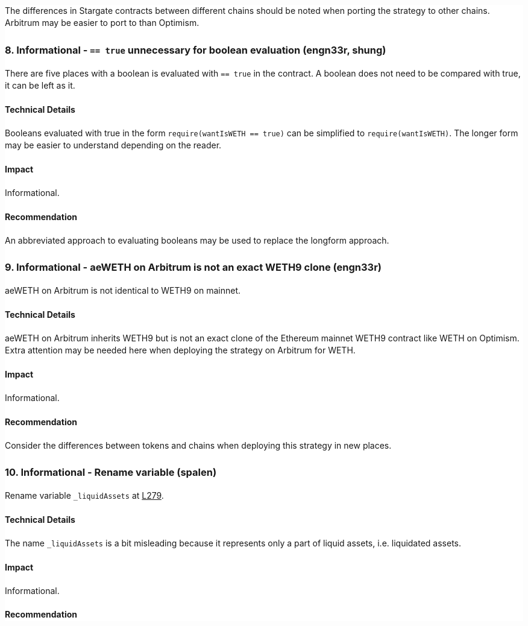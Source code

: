 The differences in Stargate contracts between different chains should be noted when porting the strategy to other chains. Arbitrum may be easier to port to than Optimism.

### 8. Informational - `== true` unnecessary for boolean evaluation (engn33r, shung)

There are five places with a boolean is evaluated with `== true` in the contract. A boolean does not need to be compared with true, it can be left as it.

#### Technical Details

Booleans evaluated with true in the form `require(wantIsWETH == true)` can be simplified to `require(wantIsWETH)`. The longer form may be easier to understand depending on the reader.

#### Impact

Informational.

#### Recommendation

An abbreviated approach to evaluating booleans may be used to replace the longform approach.

### 9. Informational - aeWETH on Arbitrum is not an exact WETH9 clone (engn33r)

aeWETH on Arbitrum is not identical to WETH9 on mainnet.

#### Technical Details

aeWETH on Arbitrum inherits WETH9 but is not an exact clone of the Ethereum mainnet WETH9 contract like WETH on Optimism. Extra attention may be needed here when deploying the strategy on Arbitrum for WETH.

#### Impact

Informational.

#### Recommendation

Consider the differences between tokens and chains when deploying this strategy in new places.

### 10. Informational - Rename variable (spalen)

Rename variable `_liquidAssets` at [L279](https://github.com/Yacademy-block-4/yearn-stargate/blob/bcbc1ddbe8973b55a6178f5e07177332938f0cd2/contracts/Strategy.sol#L279).

#### Technical Details

The name `_liquidAssets` is a bit misleading because it represents only a part of liquid assets, i.e. liquidated assets.

#### Impact

Informational.

#### Recommendation
